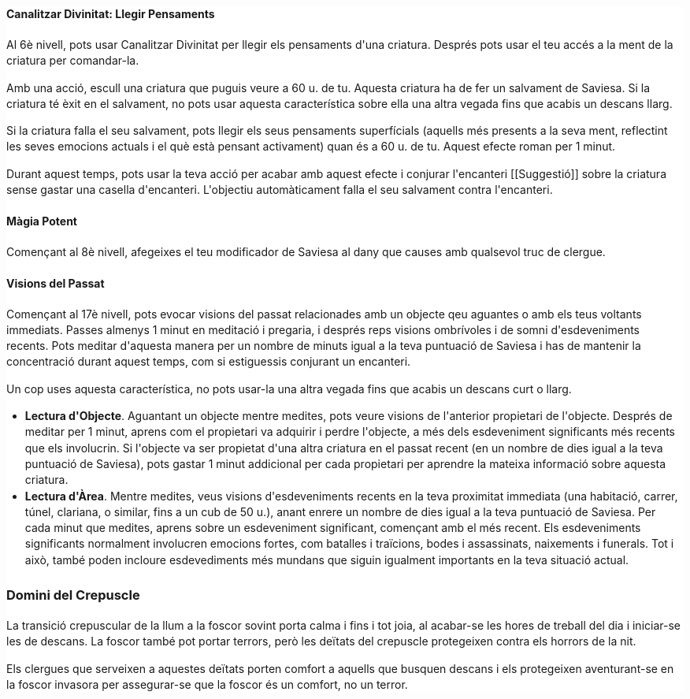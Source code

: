 #### Canalitzar Divinitat: Llegir Pensaments
Al 6è nivell, pots usar Canalitzar Divinitat per llegir els pensaments d'una criatura. Després pots usar el teu accés a la ment de la criatura per comandar-la.

Amb una acció, escull una criatura que puguis veure a 60 u. de tu. Aquesta criatura ha de fer un salvament de Saviesa. Si la criatura té èxit en el salvament, no pots usar aquesta característica sobre ella una altra vegada fins que acabis un descans llarg.

Si la criatura falla el seu salvament, pots llegir els seus pensaments superfícials (aquells més presents a la seva ment, reflectint les seves emocions actuals i el què està pensant activament) quan és a 60 u. de tu. Aquest efecte roman per 1 minut.

Durant aquest temps, pots usar la teva acció per acabar amb aquest efecte i conjurar l'encanteri [[Suggestió]] sobre la criatura sense gastar una casella d'encanteri. L'objectiu automàticament falla el seu salvament contra l'encanteri.

#### Màgia Potent
Començant al 8è nivell, afegeixes el teu modificador de Saviesa al dany que causes amb qualsevol truc de clergue.

#### Visions del Passat
Començant al 17è nivell, pots evocar visions del passat relacionades amb un objecte qeu aguantes o amb els teus voltants immediats. Passes almenys 1 minut en meditació i pregaria, i després reps visions ombrívoles i de somni d'esdeveniments recents. Pots meditar d'aquesta manera per un nombre de minuts igual a la teva puntuació de Saviesa i has de mantenir la concentració durant aquest temps, com si estiguessis conjurant un encanteri.

Un cop uses aquesta característica, no pots usar-la una altra vegada fins que acabis un descans curt o llarg.

- **Lectura d'Objecte**. Aguantant un objecte mentre medites, pots veure visions de l'anterior propietari de l'objecte. Després de meditar per 1 minut, aprens com el propietari va adquirir i perdre l'objecte, a més dels esdeveniment significants més recents que els involucrin. Si l'objecte va ser propietat d'una altra criatura en el passat recent (en un nombre de dies igual a la teva puntuació de Saviesa), pots gastar 1 minut addicional per cada propietari per aprendre la mateixa informació sobre aquesta criatura.
- **Lectura d'Àrea**. Mentre medites, veus visions d'esdeveniments recents en la teva proximitat immediata (una habitació, carrer, túnel, clariana, o similar, fins a un cub de 50 u.), anant enrere un nombre de dies igual a la teva puntuació de Saviesa. Per cada minut que medites, aprens sobre un esdeveniment significant, començant amb el més recent. Els esdeveniments significants normalment involucren emocions fortes, com batalles i traïcions, bodes i assassinats, naixements i funerals. Tot i això, també poden incloure esdevediments més mundans que siguin igualment importants en la teva situació actual.



### Domini del Crepuscle

La transició crepuscular de la llum a la foscor sovint porta calma i fins i tot joia, al acabar-se les hores de treball del dia i iniciar-se les de descans. La foscor també pot portar terrors, però les deïtats del crepuscle protegeixen contra els horrors de la nit.

Els clergues que serveixen a aquestes deïtats porten comfort a aquells que busquen descans i els protegeixen aventurant-se en la foscor invasora per assegurar-se que la foscor és un comfort, no un terror.
